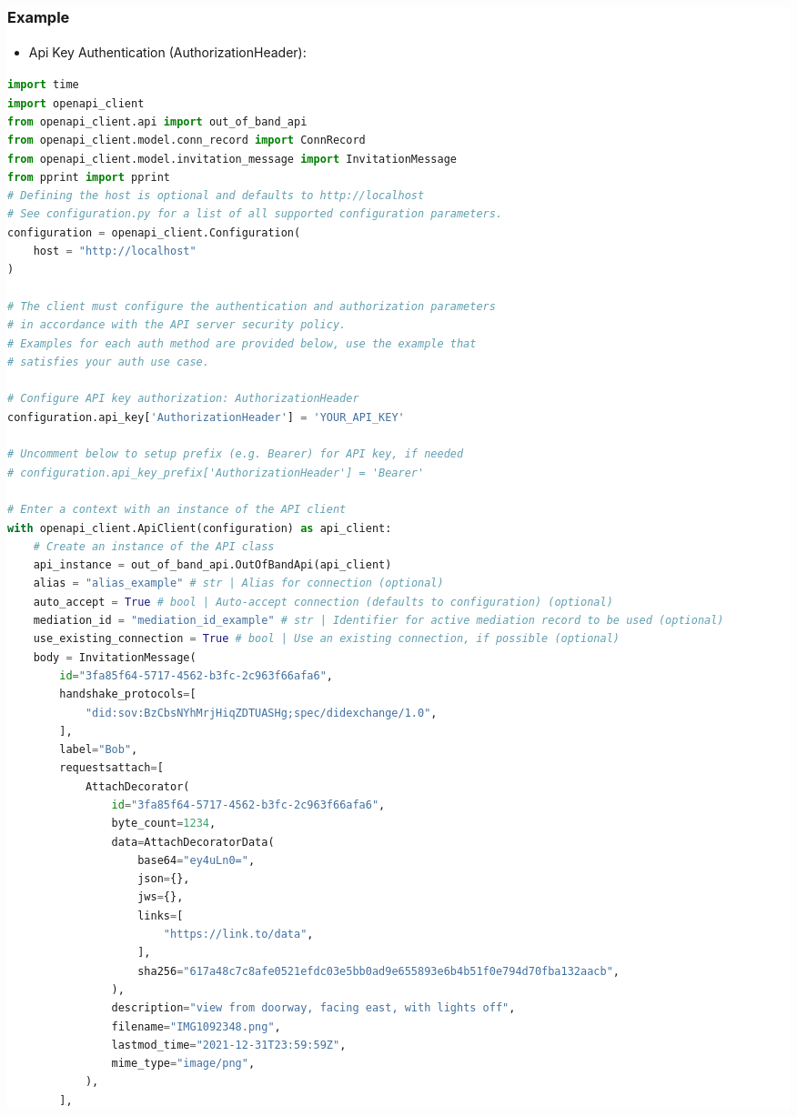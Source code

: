 ### Example

* Api Key Authentication (AuthorizationHeader):

```python
import time
import openapi_client
from openapi_client.api import out_of_band_api
from openapi_client.model.conn_record import ConnRecord
from openapi_client.model.invitation_message import InvitationMessage
from pprint import pprint
# Defining the host is optional and defaults to http://localhost
# See configuration.py for a list of all supported configuration parameters.
configuration = openapi_client.Configuration(
    host = "http://localhost"
)

# The client must configure the authentication and authorization parameters
# in accordance with the API server security policy.
# Examples for each auth method are provided below, use the example that
# satisfies your auth use case.

# Configure API key authorization: AuthorizationHeader
configuration.api_key['AuthorizationHeader'] = 'YOUR_API_KEY'

# Uncomment below to setup prefix (e.g. Bearer) for API key, if needed
# configuration.api_key_prefix['AuthorizationHeader'] = 'Bearer'

# Enter a context with an instance of the API client
with openapi_client.ApiClient(configuration) as api_client:
    # Create an instance of the API class
    api_instance = out_of_band_api.OutOfBandApi(api_client)
    alias = "alias_example" # str | Alias for connection (optional)
    auto_accept = True # bool | Auto-accept connection (defaults to configuration) (optional)
    mediation_id = "mediation_id_example" # str | Identifier for active mediation record to be used (optional)
    use_existing_connection = True # bool | Use an existing connection, if possible (optional)
    body = InvitationMessage(
        id="3fa85f64-5717-4562-b3fc-2c963f66afa6",
        handshake_protocols=[
            "did:sov:BzCbsNYhMrjHiqZDTUASHg;spec/didexchange/1.0",
        ],
        label="Bob",
        requestsattach=[
            AttachDecorator(
                id="3fa85f64-5717-4562-b3fc-2c963f66afa6",
                byte_count=1234,
                data=AttachDecoratorData(
                    base64="ey4uLn0=",
                    json={},
                    jws={},
                    links=[
                        "https://link.to/data",
                    ],
                    sha256="617a48c7c8afe0521efdc03e5bb0ad9e655893e6b4b51f0e794d70fba132aacb",
                ),
                description="view from doorway, facing east, with lights off",
                filename="IMG1092348.png",
                lastmod_time="2021-12-31T23:59:59Z",
                mime_type="image/png",
            ),
        ],
```